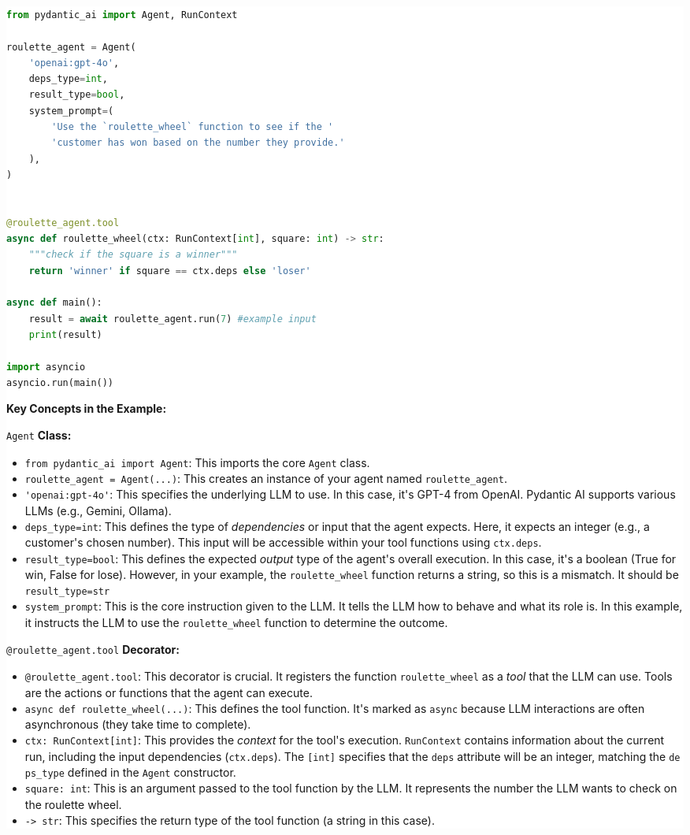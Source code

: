 
```python
from pydantic_ai import Agent, RunContext

roulette_agent = Agent(  
    'openai:gpt-4o',
    deps_type=int,
    result_type=bool,
    system_prompt=(
        'Use the `roulette_wheel` function to see if the '
        'customer has won based on the number they provide.'
    ),
)


@roulette_agent.tool
async def roulette_wheel(ctx: RunContext[int], square: int) -> str:  
    """check if the square is a winner"""
    return 'winner' if square == ctx.deps else 'loser'

async def main():
    result = await roulette_agent.run(7) #example input
    print(result)

import asyncio
asyncio.run(main())
```
**Key Concepts in the Example:**

`Agent` **Class:**

* `from pydantic_ai import Agent`: This imports the core `Agent` class.
* `roulette_agent = Agent(...)`: This creates an instance of your agent named `roulette_agent`.
* `'openai:gpt-4o'`: This specifies the underlying LLM to use. In this case, it's GPT\-4 from OpenAI. Pydantic AI supports various LLMs (e.g., Gemini, Ollama).
* `deps_type=int`: This defines the type of *dependencies* or input that the agent expects. Here, it expects an integer (e.g., a customer's chosen number). This input will be accessible within your tool functions using `ctx.deps`.
* `result_type=bool`: This defines the expected *output* type of the agent's overall execution. In this case, it's a boolean (True for win, False for lose). However, in your example, the `roulette_wheel` function returns a string, so this is a mismatch. It should be `result_type=str`
* `system_prompt`: This is the core instruction given to the LLM. It tells the LLM how to behave and what its role is. In this example, it instructs the LLM to use the `roulette_wheel` function to determine the outcome.

`@roulette_agent.tool` **Decorator:**

* `@roulette_agent.tool`: This decorator is crucial. It registers the function `roulette_wheel` as a *tool* that the LLM can use. Tools are the actions or functions that the agent can execute.
* `async def roulette_wheel(...)`: This defines the tool function. It's marked as `async` because LLM interactions are often asynchronous (they take time to complete).
* `ctx: RunContext[int]`: This provides the *context* for the tool's execution. `RunContext` contains information about the current run, including the input dependencies (`ctx.deps`). The `[int]` specifies that the `deps` attribute will be an integer, matching the `deps_type` defined in the `Agent` constructor.
* `square: int`: This is an argument passed to the tool function by the LLM. It represents the number the LLM wants to check on the roulette wheel.
* `-> str`: This specifies the return type of the tool function (a string in this case).
